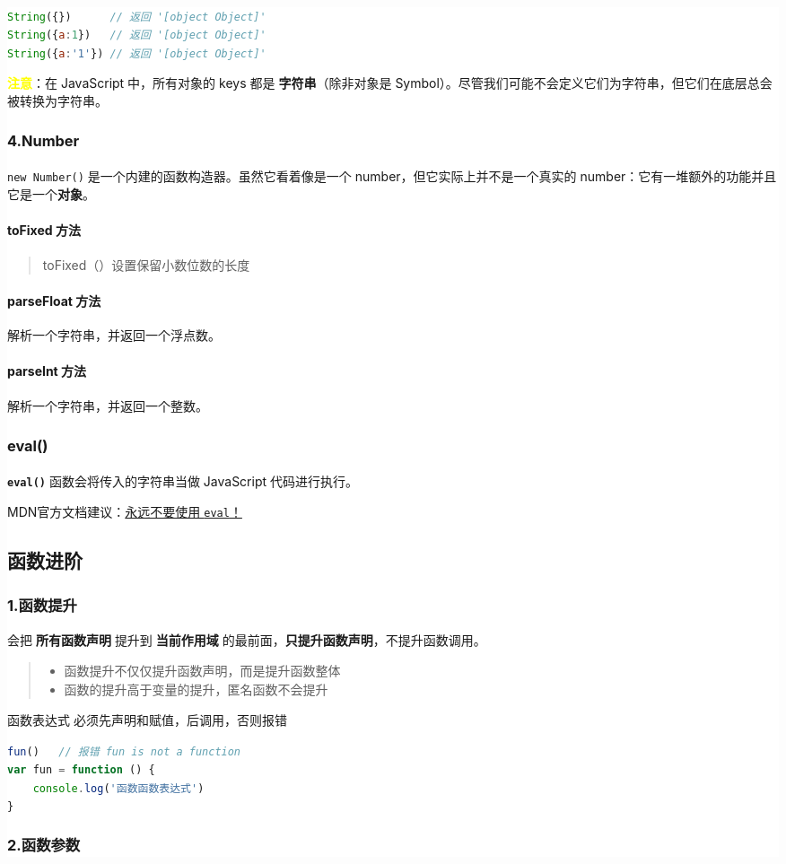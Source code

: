```js
String({})		// 返回 '[object Object]'
String({a:1})	// 返回 '[object Object]'
String({a:'1'})	// 返回 '[object Object]'
```

<strong style="color:yellow">注意</strong>：在 JavaScript 中，所有对象的 keys 都是 **字符串**（除非对象是 Symbol）。尽管我们可能不会定义它们为字符串，但它们在底层总会被转换为字符串。



### 4.Number

`new Number()` 是一个内建的函数构造器。虽然它看着像是一个 number，但它实际上并不是一个真实的 number：它有一堆额外的功能并且它是一个**对象**。

#### toFixed 方法

> toFixed（）设置保留小数位数的长度

#### parseFloat 方法

解析一个字符串，并返回一个浮点数。



#### parseInt 方法

解析一个字符串，并返回一个整数。



### eval()

**`eval()`** 函数会将传入的字符串当做 JavaScript 代码进行执行。

MDN官方文档建议：[永远不要使用 `eval`！](https://developer.mozilla.org/zh-CN/docs/Web/JavaScript/Reference/Global_Objects/eval#永远不要使用_eval！)



## 函数进阶

### 1.函数提升

会把 **所有函数声明** 提升到 **当前作用域** 的最前面，**只提升函数声明**，不提升函数调用。

> - 函数提升不仅仅提升函数声明，而是提升函数整体
> - 函数的提升高于变量的提升，匿名函数不会提升

函数表达式 必须先声明和赋值，后调用，否则报错

```javascript
fun()	// 报错 fun is not a function
var fun = function () {
    console.log('函数函数表达式')
}
```



### 2.函数参数
